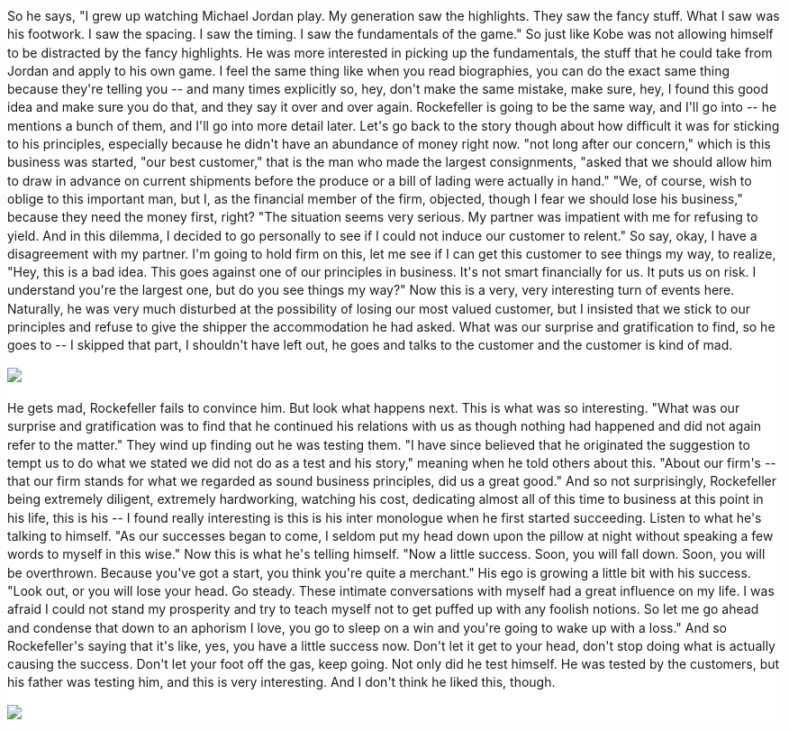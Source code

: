 So he says, "I grew up watching Michael Jordan play. My generation saw the highlights. They saw the fancy stuff. What I saw was his footwork. I saw the spacing. I saw the timing. I saw the fundamentals of the game." So just like Kobe was not allowing himself to be distracted by the fancy highlights. He was more interested in picking up the fundamentals, the stuff that he could take from Jordan and apply to his own game. I feel the same thing like when you read biographies, you can do the exact same thing because they're telling you -- and many times explicitly so, hey, don't make the same mistake, make sure, hey, I found this good idea and make sure you do that, and they say it over and over again. Rockefeller is going to be the same way, and I'll go into -- he mentions a bunch of them, and I'll go into more detail later. Let's go back to the story though about how difficult it was for sticking to his principles, especially because he didn't have an abundance of money right now. "not long after our concern," which is this business was started, "our best customer," that is the man who made the largest consignments, "asked that we should allow him to draw in advance on current shipments before the produce or a bill of lading were actually in hand." "We, of course, wish to oblige to this important man, but I, as the financial member of the firm, objected, though I fear we should lose his business," because they need the money first, right? "The situation seems very serious. My partner was impatient with me for refusing to yield. And in this dilemma, I decided to go personally to see if I could not induce our customer to relent." So say, okay, I have a disagreement with my partner. I'm going to hold firm on this, let me see if I can get this customer to see things my way, to realize, "Hey, this is a bad idea. This goes against one of our principles in business. It's not smart financially for us. It puts us on risk. I understand you're the largest one, but do you see things my way?" Now this is a very, very interesting turn of events here. Naturally, he was very much disturbed at the possibility of losing our most valued customer, but I insisted that we stick to our principles and refuse to give the shipper the accommodation he had asked. What was our surprise and gratification to find, so he goes to -- I skipped that part, I shouldn't have left out, he goes and talks to the customer and the customer is kind of mad.

![](https://www.foundersnotes.com/static/images/new_icons/chevron-down-alt-thin.svg)

He gets mad, Rockefeller fails to convince him. But look what happens next. This is what was so interesting. "What was our surprise and gratification was to find that he continued his relations with us as though nothing had happened and did not again refer to the matter." They wind up finding out he was testing them. "I have since believed that he originated the suggestion to tempt us to do what we stated we did not do as a test and his story," meaning when he told others about this. "About our firm's -- that our firm stands for what we regarded as sound business principles, did us a great good." And so not surprisingly, Rockefeller being extremely diligent, extremely hardworking, watching his cost, dedicating almost all of this time to business at this point in his life, this is his -- I found really interesting is this is his inter monologue when he first started succeeding. Listen to what he's talking to himself. "As our successes began to come, I seldom put my head down upon the pillow at night without speaking a few words to myself in this wise." Now this is what he's telling himself. "Now a little success. Soon, you will fall down. Soon, you will be overthrown. Because you've got a start, you think you're quite a merchant." His ego is growing a little bit with his success. "Look out, or you will lose your head. Go steady. These intimate conversations with myself had a great influence on my life. I was afraid I could not stand my prosperity and try to teach myself not to get puffed up with any foolish notions. So let me go ahead and condense that down to an aphorism I love, you go to sleep on a win and you're going to wake up with a loss." And so Rockefeller's saying that it's like, yes, you have a little success now. Don't let it get to your head, don't stop doing what is actually causing the success. Don't let your foot off the gas, keep going. Not only did he test himself. He was tested by the customers, but his father was testing him, and this is very interesting. And I don't think he liked this, though.

![](https://www.foundersnotes.com/static/images/new_icons/chevron-down-alt-thin.svg)
